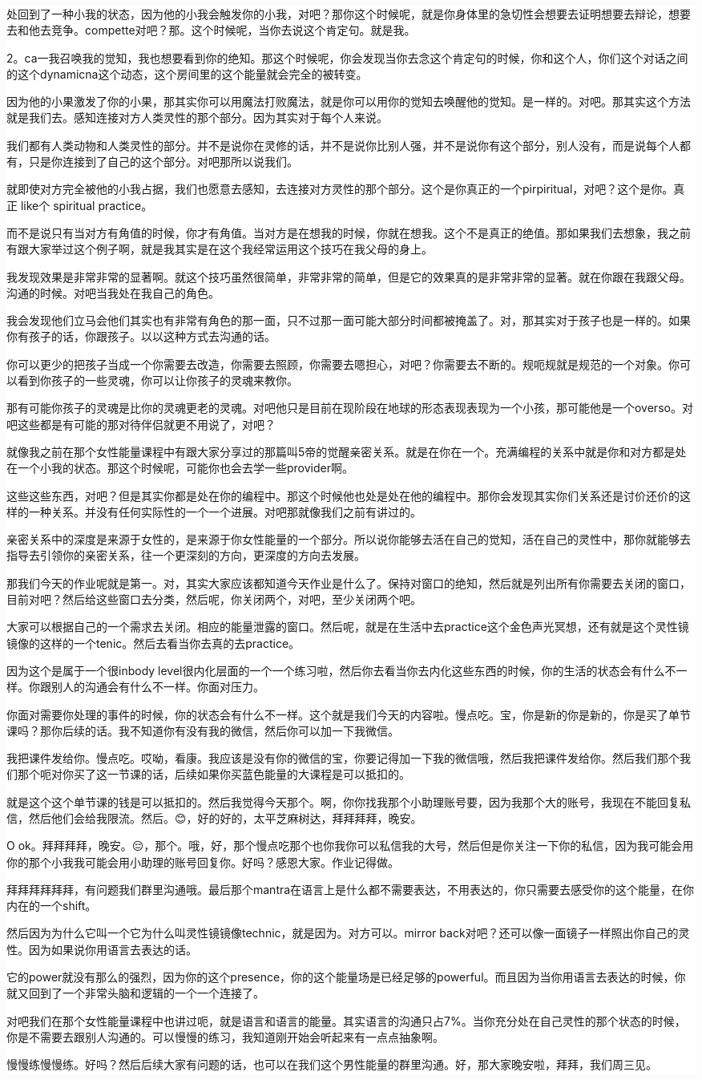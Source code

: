 处回到了一种小我的状态，因为他的小我会触发你的小我，对吧？那你这个时候呢，就是你身体里的急切性会想要去证明想要去辩论，想要去和他去竞争。compette对吧？那。这个时候呢，当你去说这个肯定句。就是我。

2。ca一我召唤我的觉知，我也想要看到你的绝知。那这个时候呢，你会发现当你去念这个肯定句的时候，你和这个人，你们这个对话之间的这个dynamicna这个动态，这个房间里的这个能量就会完全的被转变。

因为他的小果激发了你的小果，那其实你可以用魔法打败魔法，就是你可以用你的觉知去唤醒他的觉知。是一样的。对吧。那其实这个方法就是我们去。感知连接对方人类灵性的那个部分。因为其实对于每个人来说。

我们都有人类动物和人类灵性的部分。并不是说你在灵修的话，并不是说你比别人强，并不是说你有这个部分，别人没有，而是说每个人都有，只是你连接到了自己的这个部分。对吧那所以说我们。

就即使对方完全被他的小我占据，我们也愿意去感知，去连接对方灵性的那个部分。这个是你真正的一个pirpiritual，对吧？这个是你。真正 like个 spiritual practice。

而不是说只有当对方有角值的时候，你才有角值。当对方是在想我的时候，你就在想我。这个不是真正的绝值。那如果我们去想象，我之前有跟大家举过这个例子啊，就是我其实是在这个我经常运用这个技巧在我父母的身上。

我发现效果是非常非常的显著啊。就这个技巧虽然很简单，非常非常的简单，但是它的效果真的是非常非常的显著。就在你跟在我跟父母。沟通的时候。对吧当我处在我自己的角色。

我会发现他们立马会他们其实也有非常有角色的那一面，只不过那一面可能大部分时间都被掩盖了。对，那其实对于孩子也是一样的。如果你有孩子的话，你跟孩子。以以这种方式去沟通的话。

你可以更少的把孩子当成一个你需要去改造，你需要去照顾，你需要去嗯担心，对吧？你需要去不断的。规呃规就是规范的一个对象。你可以看到你孩子的一些灵魂，你可以让你孩子的灵魂来教你。

那有可能你孩子的灵魂是比你的灵魂更老的灵魂。对吧他只是目前在现阶段在地球的形态表现表现为一个小孩，那可能他是一个overso。对吧这些都是有可能的那对待伴侣就更不用说了，对吧？

就像我之前在那个女性能量课程中有跟大家分享过的那篇叫5帝的觉醒亲密关系。就是在你在一个。充满编程的关系中就是你和对方都是处在一个小我的状态。那这个时候呢，可能你也会去学一些provider啊。

这些这些东西，对吧？但是其实你都是处在你的编程中。那这个时候他也处是处在他的编程中。那你会发现其实你们关系还是讨价还价的这样的一种关系。并没有任何实际性的一个一个进展。对吧那就像我们之前有讲过的。

亲密关系中的深度是来源于女性的，是来源于你女性能量的一个部分。所以说你能够去活在自己的觉知，活在自己的灵性中，那你就能够去指导去引领你的亲密关系，往一个更深刻的方向，更深度的方向去发展。

那我们今天的作业呢就是第一。对，其实大家应该都知道今天作业是什么了。保持对窗口的绝知，然后就是列出所有你需要去关闭的窗口，目前对吧？然后给这些窗口去分类，然后呢，你关闭两个，对吧，至少关闭两个吧。

大家可以根据自己的一个需求去关闭。相应的能量泄露的窗口。然后呢，就是在生活中去practice这个金色声光冥想，还有就是这个灵性镜镜像的这样的一个tenic。然后去看当你去真的去practice。

因为这个是属于一个很inbody level很内化层面的一个一个练习啦，然后你去看当你去内化这些东西的时候，你的生活的状态会有什么不一样。你跟别人的沟通会有什么不一样。你面对压力。

你面对需要你处理的事件的时候，你的状态会有什么不一样。这个就是我们今天的内容啦。慢点吃。宝，你是新的你是新的，你是买了单节课吗？那你后续的话。我不知道你有没有我的微信，然后你可以加一下我微信。

我把课件发给你。慢点吃。哎呦，看康。我应该是没有你的微信的宝，你要记得加一下我的微信哦，然后我把课件发给你。然后我们那个我们那个呃对你买了这一节课的话，后续如果你买蓝色能量的大课程是可以抵扣的。

就是这个这个单节课的钱是可以抵扣的。然后我觉得今天那个。啊，你你找我那个小助理账号要，因为我那个大的账号，我现在不能回复私信，然后他们会给我限流。然后。😊，好的好的，太平芝麻树达，拜拜拜拜，晚安。

O ok。拜拜拜拜，晚安。😔，那个。哦，好，那个慢点吃那个也你我你可以私信我的大号，然后但是你关注一下你的私信，因为我可能会用你的那个小我我可能会用小助理的账号回复你。好吗？感恩大家。作业记得做。

拜拜拜拜拜拜，有问题我们群里沟通哦。最后那个mantra在语言上是什么都不需要表达，不用表达的，你只需要去感受你的这个能量，在你内在的一个shift。

然后因为为什么它叫一个它为什么叫灵性镜镜像technic，就是因为。对方可以。mirror back对吧？还可以像一面镜子一样照出你自己的灵性。因为如果说你用语言去表达的话。

它的power就没有那么的强烈，因为你的这个presence，你的这个能量场是已经足够的powerful。而且因为当你用语言去表达的时候，你就又回到了一个非常头脑和逻辑的一个一个连接了。

对吧我们在那个女性能量课程中也讲过呃，就是语言和语言的能量。其实语言的沟通只占7%。当你充分处在自己灵性的那个状态的时候，你是不需要去跟别人沟通的。可以慢慢的练习，我知道刚开始会听起来有一点点抽象啊。

慢慢练慢慢练。好吗？然后后续大家有问题的话，也可以在我们这个男性能量的群里沟通。好，那大家晚安啦，拜拜，我们周三见。

